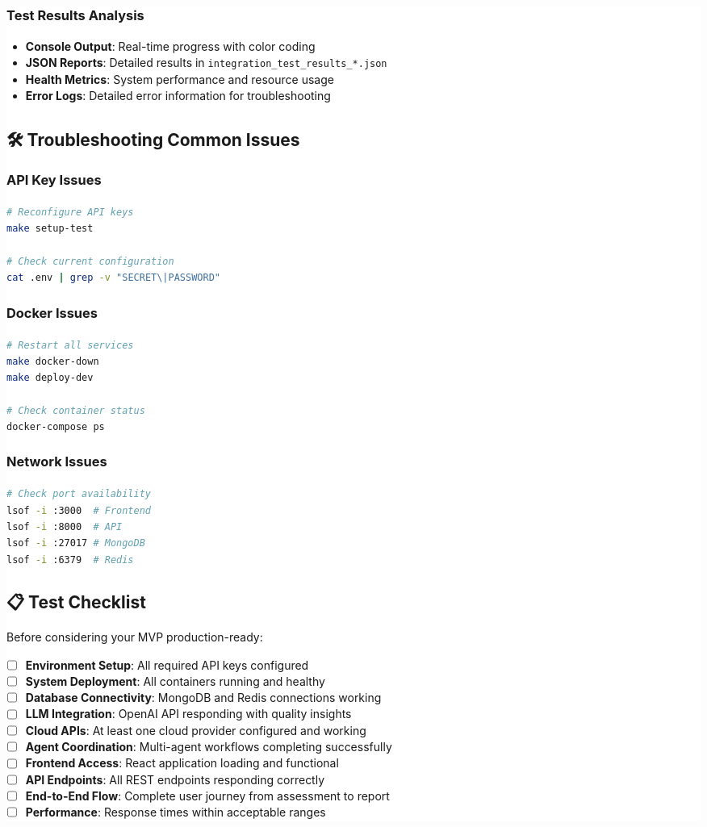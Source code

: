 ### Test Results Analysis
- **Console Output**: Real-time progress with color coding
- **JSON Reports**: Detailed results in `integration_test_results_*.json`
- **Health Metrics**: System performance and resource usage
- **Error Logs**: Detailed error information for troubleshooting

## 🛠️ Troubleshooting Common Issues

### API Key Issues
```bash
# Reconfigure API keys
make setup-test

# Check current configuration
cat .env | grep -v "SECRET\|PASSWORD"
```

### Docker Issues
```bash
# Restart all services
make docker-down
make deploy-dev

# Check container status
docker-compose ps
```

### Network Issues
```bash
# Check port availability
lsof -i :3000  # Frontend
lsof -i :8000  # API
lsof -i :27017 # MongoDB
lsof -i :6379  # Redis
```

## 📋 Test Checklist

Before considering your MVP production-ready:

- [ ] **Environment Setup**: All required API keys configured
- [ ] **System Deployment**: All containers running and healthy
- [ ] **Database Connectivity**: MongoDB and Redis connections working
- [ ] **LLM Integration**: OpenAI API responding with quality insights
- [ ] **Cloud APIs**: At least one cloud provider configured and working
- [ ] **Agent Coordination**: Multi-agent workflows completing successfully
- [ ] **Frontend Access**: React application loading and functional
- [ ] **API Endpoints**: All REST endpoints responding correctly
- [ ] **End-to-End Flow**: Complete user journey from assessment to report
- [ ] **Performance**: Response times within acceptable ranges

